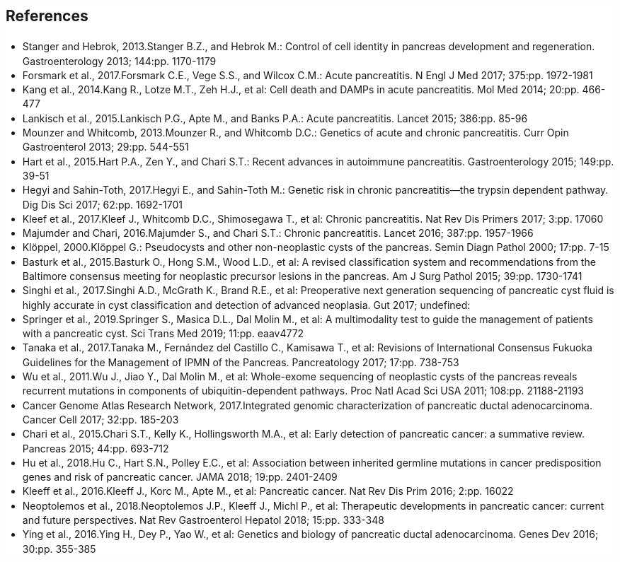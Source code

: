 ## References

-   Stanger and Hebrok, 2013.Stanger B.Z., and Hebrok M.: Control of cell identity in pancreas development and regeneration. Gastroenterology 2013; 144:pp. 1170-1179
-   Forsmark et al., 2017.Forsmark C.E., Vege S.S., and Wilcox C.M.: Acute pancreatitis. N Engl J Med 2017; 375:pp. 1972-1981
-   Kang et al., 2014.Kang R., Lotze M.T., Zeh H.J., et al: Cell death and DAMPs in acute pancreatitis. Mol Med 2014; 20:pp. 466-477
-   Lankisch et al., 2015.Lankisch P.G., Apte M., and Banks P.A.: Acute pancreatitis. Lancet 2015; 386:pp. 85-96
-   Mounzer and Whitcomb, 2013.Mounzer R., and Whitcomb D.C.: Genetics of acute and chronic pancreatitis. Curr Opin Gastroenterol 2013; 29:pp. 544-551
-   Hart et al., 2015.Hart P.A., Zen Y., and Chari S.T.: Recent advances in autoimmune pancreatitis. Gastroenterology 2015; 149:pp. 39-51
-   Hegyi and Sahin-Toth, 2017.Hegyi E., and Sahin-Toth M.: Genetic risk in chronic pancreatitis—the trypsin dependent pathway. Dig Dis Sci 2017; 62:pp. 1692-1701
-   Kleef et al., 2017.Kleef J., Whitcomb D.C., Shimosegawa T., et al: Chronic pancreatitis. Nat Rev Dis Primers 2017; 3:pp. 17060
-   Majumder and Chari, 2016.Majumder S., and Chari S.T.: Chronic pancreatitis. Lancet 2016; 387:pp. 1957-1966
-   Klöppel, 2000.Klöppel G.: Pseudocysts and other non-neoplastic cysts of the pancreas. Semin Diagn Pathol 2000; 17:pp. 7-15
-   Basturk et al., 2015.Basturk O., Hong S.M., Wood L.D., et al: A revised classification system and recommendations from the Baltimore consensus meeting for neoplastic precursor lesions in the pancreas. Am J Surg Pathol 2015; 39:pp. 1730-1741
-   Singhi et al., 2017.Singhi A.D., McGrath K., Brand R.E., et al: Preoperative next generation sequencing of pancreatic cyst fluid is highly accurate in cyst classification and detection of advanced neoplasia. Gut 2017; undefined:
-   Springer et al., 2019.Springer S., Masica D.L., Dal Molin M., et al: A multimodality test to guide the management of patients with a pancreatic cyst. Sci Trans Med 2019; 11:pp. eaav4772
-   Tanaka et al., 2017.Tanaka M., Fernández del Castillo C., Kamisawa T., et al: Revisions of International Consensus Fukuoka Guidelines for the Management of IPMN of the Pancreas. Pancreatology 2017; 17:pp. 738-753
-   Wu et al., 2011.Wu J., Jiao Y., Dal Molin M., et al: Whole-exome sequencing of neoplastic cysts of the pancreas reveals recurrent mutations in components of ubiquitin-dependent pathways. Proc Natl Acad Sci USA 2011; 108:pp. 21188-21193
-   Cancer Genome Atlas Research Network, 2017.Integrated genomic characterization of pancreatic ductal adenocarcinoma. Cancer Cell 2017; 32:pp. 185-203
-   Chari et al., 2015.Chari S.T., Kelly K., Hollingsworth M.A., et al: Early detection of pancreatic cancer: a summative review. Pancreas 2015; 44:pp. 693-712
-   Hu et al., 2018.Hu C., Hart S.N., Polley E.C., et al: Association between inherited germline mutations in cancer predisposition genes and risk of pancreatic cancer. JAMA 2018; 19:pp. 2401-2409
-   Kleeff et al., 2016.Kleeff J., Korc M., Apte M., et al: Pancreatic cancer. Nat Rev Dis Prim 2016; 2:pp. 16022
-   Neoptolemos et al., 2018.Neoptolemos J.P., Kleeff J., Michl P., et al: Therapeutic developments in pancreatic cancer: current and future perspectives. Nat Rev Gastroenterol Hepatol 2018; 15:pp. 333-348
-   Ying et al., 2016.Ying H., Dey P., Yao W., et al: Genetics and biology of pancreatic ductal adenocarcinoma. Genes Dev 2016; 30:pp. 355-385